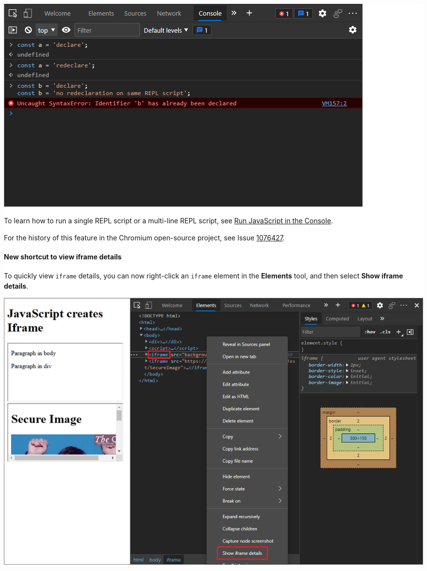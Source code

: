 ![Redeclaring a const variable is allowed in the console](./devtools-images/support-for-const-redeclaration.png)

To learn how to run a single REPL script or a multi-line REPL script, see [Run JavaScript in the Console](../../../console/console-javascript.md).

For the history of this feature in the Chromium open-source project, see Issue [1076427](https://crbug.com/1076427).



#### New shortcut to view iframe details

To quickly view `iframe` details, you can now right-click an `iframe` element in the **Elements** tool, and then select **Show iframe details**.

![The iframe details view](./devtools-images/show-iframe-details.png)
